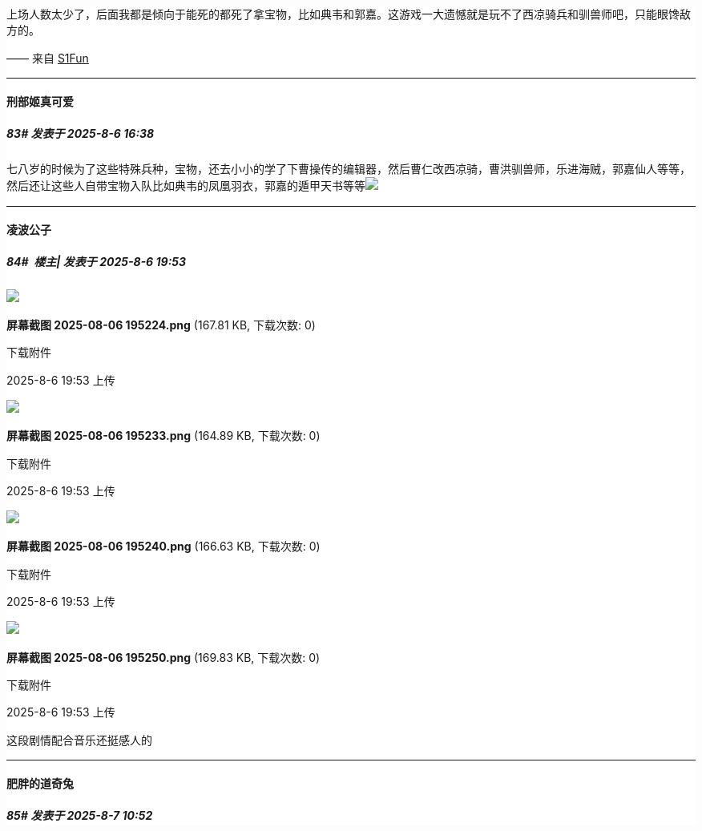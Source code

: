 上场人数太少了，后面我都是倾向于能死的都死了拿宝物，比如典韦和郭嘉。这游戏一大遗憾就是玩不了西凉骑兵和驯兽师吧，只能眼馋敌方的。

—— 来自 [S1Fun](https://s1fun.koalcat.com)


*****

####  刑部姬真可爱  
##### 83#       发表于 2025-8-6 16:38

七八岁的时候为了这些特殊兵种，宝物，还去小小的学了下曹操传的编辑器，然后曹仁改西凉骑，曹洪驯兽师，乐进海贼，郭嘉仙人等等，然后还让这些人自带宝物入队比如典韦的凤凰羽衣，郭嘉的遁甲天书等等<img src="https://static.stage1st.com/image/smiley/face2017/072.png" referrerpolicy="no-referrer">


*****

####  凌波公子  
##### 84#         楼主| 发表于 2025-8-6 19:53

<img src="https://img.stage1st.com/forum/202508/06/195332xvjp05plzpffqf3i.png" referrerpolicy="no-referrer">

<strong>屏幕截图 2025-08-06 195224.png</strong> (167.81 KB, 下载次数: 0)

下载附件

2025-8-6 19:53 上传

<img src="https://img.stage1st.com/forum/202508/06/195333agq2yy5ikyzutqlu.png" referrerpolicy="no-referrer">

<strong>屏幕截图 2025-08-06 195233.png</strong> (164.89 KB, 下载次数: 0)

下载附件

2025-8-6 19:53 上传

<img src="https://img.stage1st.com/forum/202508/06/195333rzumq3o7qljheo3u.png" referrerpolicy="no-referrer">

<strong>屏幕截图 2025-08-06 195240.png</strong> (166.63 KB, 下载次数: 0)

下载附件

2025-8-6 19:53 上传

<img src="https://img.stage1st.com/forum/202508/06/195334j0wwm0h08yw3zmww.png" referrerpolicy="no-referrer">

<strong>屏幕截图 2025-08-06 195250.png</strong> (169.83 KB, 下载次数: 0)

下载附件

2025-8-6 19:53 上传

这段剧情配合音乐还挺感人的


*****

####  肥胖的道奇兔  
##### 85#       发表于 2025-8-7 10:52
